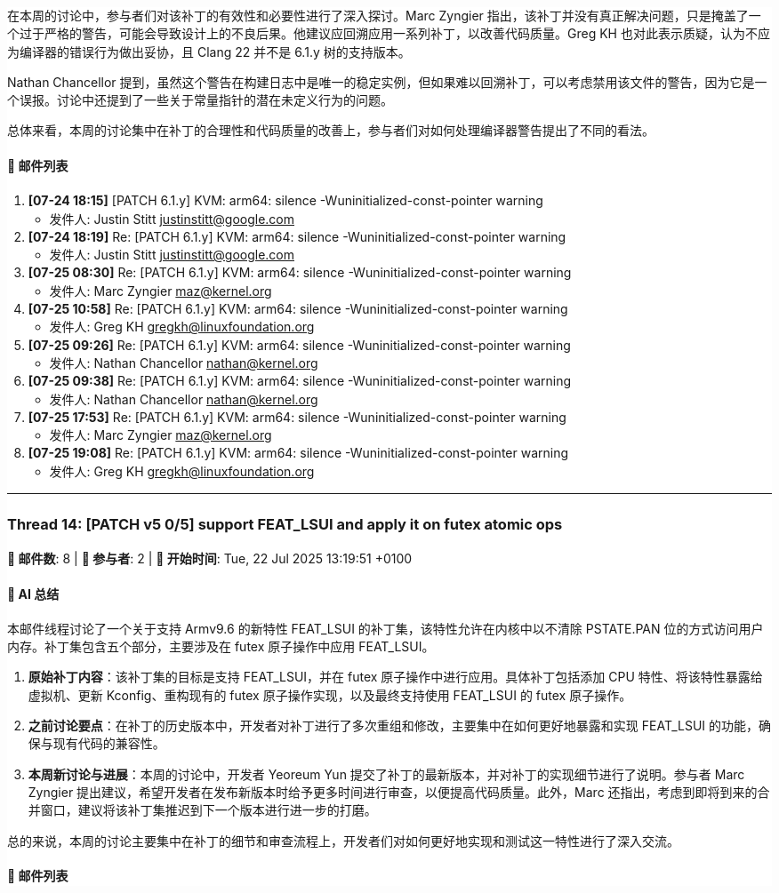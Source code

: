 在本周的讨论中，参与者们对该补丁的有效性和必要性进行了深入探讨。Marc Zyngier 指出，该补丁并没有真正解决问题，只是掩盖了一个过于严格的警告，可能会导致设计上的不良后果。他建议应回溯应用一系列补丁，以改善代码质量。Greg KH 也对此表示质疑，认为不应为编译器的错误行为做出妥协，且 Clang 22 并不是 6.1.y 树的支持版本。

Nathan Chancellor 提到，虽然这个警告在构建日志中是唯一的稳定实例，但如果难以回溯补丁，可以考虑禁用该文件的警告，因为它是一个误报。讨论中还提到了一些关于常量指针的潜在未定义行为的问题。

总体来看，本周的讨论集中在补丁的合理性和代码质量的改善上，参与者们对如何处理编译器警告提出了不同的看法。

#### 📝 邮件列表

1. **[07-24 18:15]** [PATCH 6.1.y] KVM: arm64: silence -Wuninitialized-const-pointer warning
   - 发件人: Justin Stitt <justinstitt@google.com>
2. **[07-24 18:19]** Re: [PATCH 6.1.y] KVM: arm64: silence -Wuninitialized-const-pointer
 warning
   - 发件人: Justin Stitt <justinstitt@google.com>
3. **[07-25 08:30]** Re: [PATCH 6.1.y] KVM: arm64: silence -Wuninitialized-const-pointer warning
   - 发件人: Marc Zyngier <maz@kernel.org>
4. **[07-25 10:58]** Re: [PATCH 6.1.y] KVM: arm64: silence -Wuninitialized-const-pointer
 warning
   - 发件人: Greg KH <gregkh@linuxfoundation.org>
5. **[07-25 09:26]** Re: [PATCH 6.1.y] KVM: arm64: silence -Wuninitialized-const-pointer
 warning
   - 发件人: Nathan Chancellor <nathan@kernel.org>
6. **[07-25 09:38]** Re: [PATCH 6.1.y] KVM: arm64: silence -Wuninitialized-const-pointer
 warning
   - 发件人: Nathan Chancellor <nathan@kernel.org>
7. **[07-25 17:53]** Re: [PATCH 6.1.y] KVM: arm64: silence -Wuninitialized-const-pointer warning
   - 发件人: Marc Zyngier <maz@kernel.org>
8. **[07-25 19:08]** Re: [PATCH 6.1.y] KVM: arm64: silence -Wuninitialized-const-pointer
 warning
   - 发件人: Greg KH <gregkh@linuxfoundation.org>

---

### Thread 14: [PATCH v5 0/5] support FEAT_LSUI and apply it on futex atomic ops

**📧 邮件数**: 8 | **👥 参与者**: 2 | **📅 开始时间**: Tue, 22 Jul 2025 13:19:51 +0100

#### 🤖 AI 总结

本邮件线程讨论了一个关于支持 Armv9.6 的新特性 FEAT_LSUI 的补丁集，该特性允许在内核中以不清除 PSTATE.PAN 位的方式访问用户内存。补丁集包含五个部分，主要涉及在 futex 原子操作中应用 FEAT_LSUI。

1. **原始补丁内容**：该补丁集的目标是支持 FEAT_LSUI，并在 futex 原子操作中进行应用。具体补丁包括添加 CPU 特性、将该特性暴露给虚拟机、更新 Kconfig、重构现有的 futex 原子操作实现，以及最终支持使用 FEAT_LSUI 的 futex 原子操作。

2. **之前讨论要点**：在补丁的历史版本中，开发者对补丁进行了多次重组和修改，主要集中在如何更好地暴露和实现 FEAT_LSUI 的功能，确保与现有代码的兼容性。

3. **本周新讨论与进展**：本周的讨论中，开发者 Yeoreum Yun 提交了补丁的最新版本，并对补丁的实现细节进行了说明。参与者 Marc Zyngier 提出建议，希望开发者在发布新版本时给予更多时间进行审查，以便提高代码质量。此外，Marc 还指出，考虑到即将到来的合并窗口，建议将该补丁集推迟到下一个版本进行进一步的打磨。

总的来说，本周的讨论主要集中在补丁的细节和审查流程上，开发者们对如何更好地实现和测试这一特性进行了深入交流。

#### 📝 邮件列表
